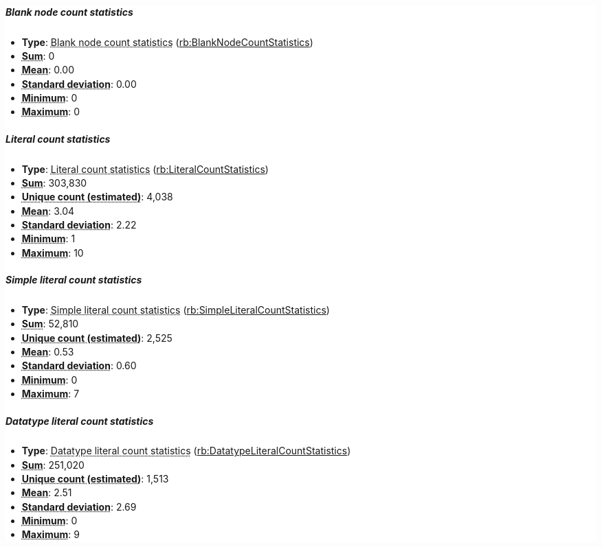 ##### Blank node count statistics

- **Type**: <abbr title="Statistics about the number of blank nodes in the dataset.">Blank node count statistics</abbr> ([rb:BlankNodeCountStatistics](https://w3id.org/riverbench/schema/metadata#BlankNodeCountStatistics))
- **<abbr title="Sum of all values in the distribution. In statistics about counts, this corresponds to the total number of given elements in the dataset.">Sum</abbr>**: 0
- **<abbr title="Arithmetic mean of a distribution">Mean</abbr>**: 0.00
- **<abbr title="Standard deviation of a distribution">Standard deviation</abbr>**: 0.00
- **<abbr title="Minimum value of a distribution">Minimum</abbr>**: 0
- **<abbr title="Maximum value of a distribution">Maximum</abbr>**: 0

##### Literal count statistics

- **Type**: <abbr title="Statistics about the number of literals in the dataset.">Literal count statistics</abbr> ([rb:LiteralCountStatistics](https://w3id.org/riverbench/schema/metadata#LiteralCountStatistics))
- **<abbr title="Sum of all values in the distribution. In statistics about counts, this corresponds to the total number of given elements in the dataset.">Sum</abbr>**: 303,830
- **<abbr title="Only used for count statistics. Indicates how many unique elements are in the entire dataset. The value is estimated with a Bloom filter and is accurate to ~1%.">Unique count (estimated)</abbr>**: 4,038
- **<abbr title="Arithmetic mean of a distribution">Mean</abbr>**: 3.04
- **<abbr title="Standard deviation of a distribution">Standard deviation</abbr>**: 2.22
- **<abbr title="Minimum value of a distribution">Minimum</abbr>**: 1
- **<abbr title="Maximum value of a distribution">Maximum</abbr>**: 10

##### Simple literal count statistics

- **Type**: <abbr title="Statistics about the number of simple literals (of type xsd:string) in the dataset.">Simple literal count statistics</abbr> ([rb:SimpleLiteralCountStatistics](https://w3id.org/riverbench/schema/metadata#SimpleLiteralCountStatistics))
- **<abbr title="Sum of all values in the distribution. In statistics about counts, this corresponds to the total number of given elements in the dataset.">Sum</abbr>**: 52,810
- **<abbr title="Only used for count statistics. Indicates how many unique elements are in the entire dataset. The value is estimated with a Bloom filter and is accurate to ~1%.">Unique count (estimated)</abbr>**: 2,525
- **<abbr title="Arithmetic mean of a distribution">Mean</abbr>**: 0.53
- **<abbr title="Standard deviation of a distribution">Standard deviation</abbr>**: 0.60
- **<abbr title="Minimum value of a distribution">Minimum</abbr>**: 0
- **<abbr title="Maximum value of a distribution">Maximum</abbr>**: 7

##### Datatype literal count statistics

- **Type**: <abbr title="Statistics about the number of datatype literals (NOT of type rdf:langString) in the dataset.">Datatype literal count statistics</abbr> ([rb:DatatypeLiteralCountStatistics](https://w3id.org/riverbench/schema/metadata#DatatypeLiteralCountStatistics))
- **<abbr title="Sum of all values in the distribution. In statistics about counts, this corresponds to the total number of given elements in the dataset.">Sum</abbr>**: 251,020
- **<abbr title="Only used for count statistics. Indicates how many unique elements are in the entire dataset. The value is estimated with a Bloom filter and is accurate to ~1%.">Unique count (estimated)</abbr>**: 1,513
- **<abbr title="Arithmetic mean of a distribution">Mean</abbr>**: 2.51
- **<abbr title="Standard deviation of a distribution">Standard deviation</abbr>**: 2.69
- **<abbr title="Minimum value of a distribution">Minimum</abbr>**: 0
- **<abbr title="Maximum value of a distribution">Maximum</abbr>**: 9
